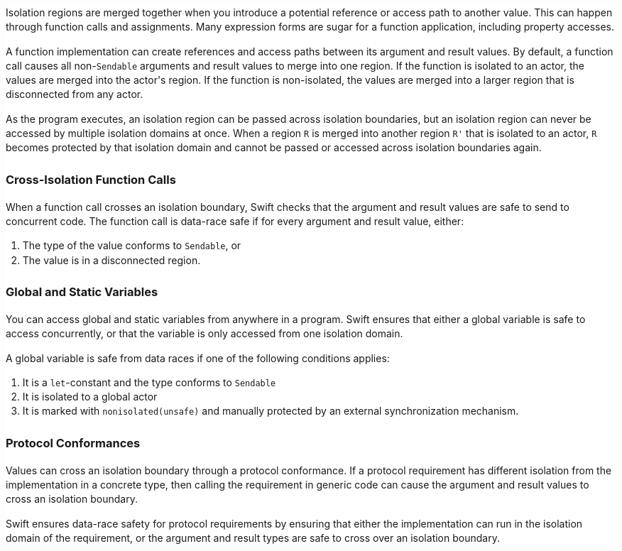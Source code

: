 Isolation regions are merged together when you introduce a potential
reference or access path to another value. This can happen through function
calls and assignments. Many expression forms are sugar for a function
application, including property accesses.

A function implementation can create references and access paths between
its argument and result values. By default, a function call causes all
non-`Sendable` arguments and result values to merge into one region. If
the function is isolated to an actor, the values are merged into the actor's
region. If the function is non-isolated, the values are merged into a larger
region that is disconnected from any actor.

As the program executes, an isolation region can be passed across isolation
boundaries, but an isolation region can never be accessed by multiple
isolation domains at once. When a region `R` is merged into another region
`R'` that is isolated to an actor, `R` becomes protected by
that isolation domain and cannot be passed or accessed across isolation
boundaries again.

### Cross-Isolation Function Calls

When a function call crosses an isolation boundary, Swift checks that
the argument and result values are safe to send to concurrent code.
The function call is data-race safe if for every argument and result
value, either:

1. The type of the value conforms to `Sendable`, or
2. The value is in a disconnected region.

### Global and Static Variables

You can access global and static variables from anywhere in
a program. Swift ensures that either a global variable is safe
to access concurrently, or that the variable is only accessed
from one isolation domain.

A global variable is safe from data races if one of the following
conditions applies:

1. It is a `let`-constant and the type conforms to `Sendable`
2. It is isolated to a global actor
3. It is marked with `nonisolated(unsafe)` and manually protected
   by an external synchronization mechanism.

### Protocol Conformances

Values can cross an isolation boundary through a protocol conformance.
If a protocol requirement has different isolation from the implementation
in a concrete type, then calling the requirement in generic code can cause
the argument and result values to cross an isolation boundary.

Swift ensures data-race safety for protocol requirements by ensuring that
either the implementation can run in the isolation domain of the
requirement, or the argument and result types are safe to cross over
an isolation boundary.
